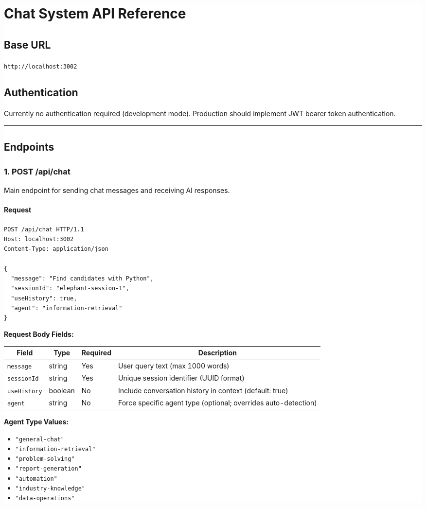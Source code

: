 # Chat System API Reference

## Base URL
```
http://localhost:3002
```

## Authentication
Currently no authentication required (development mode). Production should implement JWT bearer token authentication.

---

## Endpoints

### 1. POST /api/chat

Main endpoint for sending chat messages and receiving AI responses.

#### Request

```http
POST /api/chat HTTP/1.1
Host: localhost:3002
Content-Type: application/json

{
  "message": "Find candidates with Python",
  "sessionId": "elephant-session-1",
  "useHistory": true,
  "agent": "information-retrieval"
}
```

**Request Body Fields:**

| Field | Type | Required | Description |
|-------|------|----------|-------------|
| `message` | string | Yes | User query text (max 1000 words) |
| `sessionId` | string | Yes | Unique session identifier (UUID format) |
| `useHistory` | boolean | No | Include conversation history in context (default: true) |
| `agent` | string | No | Force specific agent type (optional; overrides auto-detection) |

**Agent Type Values:**
- `"general-chat"`
- `"information-retrieval"`
- `"problem-solving"`
- `"report-generation"`
- `"automation"`
- `"industry-knowledge"`
- `"data-operations"`
